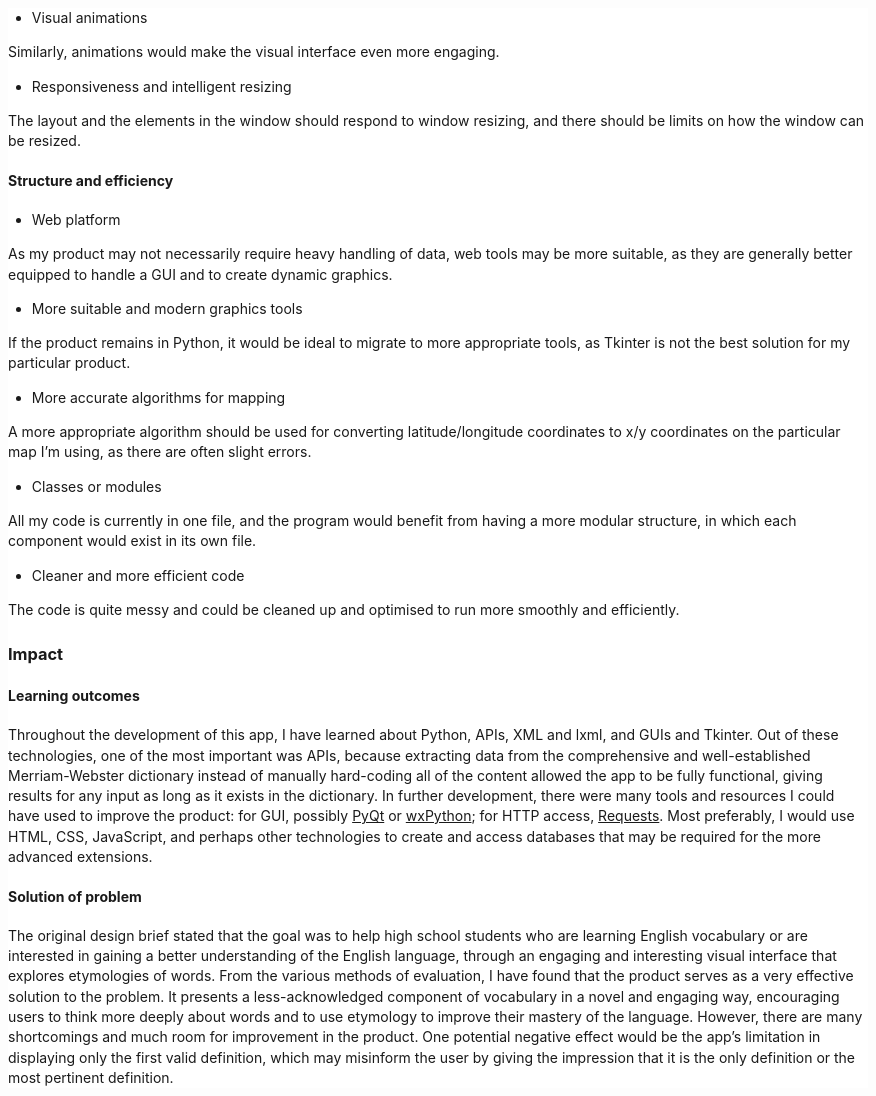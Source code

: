 * Visual animations
        
Similarly, animations would make the visual interface even more engaging.

* Responsiveness and intelligent resizing
        
The layout and the elements in the window should respond to window resizing, and there should be limits on how the window can be resized.

#### Structure and efficiency

* Web platform
        
As my product may not necessarily require heavy handling of data, web tools may be more suitable, as they are generally better equipped to handle a GUI and to create dynamic graphics.

* More suitable and modern graphics tools
        
If the product remains in Python, it would be ideal to migrate to more appropriate tools, as Tkinter is not the best solution for my particular product.

* More accurate algorithms for mapping
        
A more appropriate algorithm should be used for converting latitude/longitude coordinates to x/y coordinates on the particular map I’m using, as there are often slight errors.

* Classes or modules
        
All my code is currently in one file, and the program would benefit from having a more modular structure, in which each component would exist in its own file.

* Cleaner and more efficient code
        
The code is quite messy and could be cleaned up and optimised to run more smoothly and efficiently.

### Impact

#### Learning outcomes

Throughout the development of this app, I have learned about Python, APIs, XML and lxml, and GUIs and Tkinter. Out of these technologies, one of the most important was APIs, because extracting data from the comprehensive and well-established Merriam-Webster dictionary instead of manually hard-coding all of the content allowed the app to be fully functional, giving results for any input as long as it exists in the dictionary. In further development, there were many tools and resources I could have used to improve the product: for GUI, possibly [PyQt](https://riverbankcomputing.com/software/pyqt/intro) or [wxPython](http://www.wxpython.org/); for HTTP access, [Requests](http://docs.python-requests.org/en/master/). Most preferably, I would use HTML, CSS, JavaScript, and perhaps other technologies to create and access databases that may be required for the more advanced extensions.

#### Solution of problem

The original design brief stated that the goal was to help high school students who are learning English vocabulary or are interested in gaining a better understanding of the English language, through an engaging and interesting visual interface that explores etymologies of words. From the various methods of evaluation, I have found that the product serves as a very effective solution to the problem. It presents a less-acknowledged component of vocabulary in a novel and engaging way, encouraging users to think more deeply about words and to use etymology to improve their mastery of the language. However, there are many shortcomings and much room for improvement in the product. One potential negative effect would be the app’s limitation in displaying only the first valid definition, which may misinform the user by giving the impression that it is the only definition or the most pertinent definition.